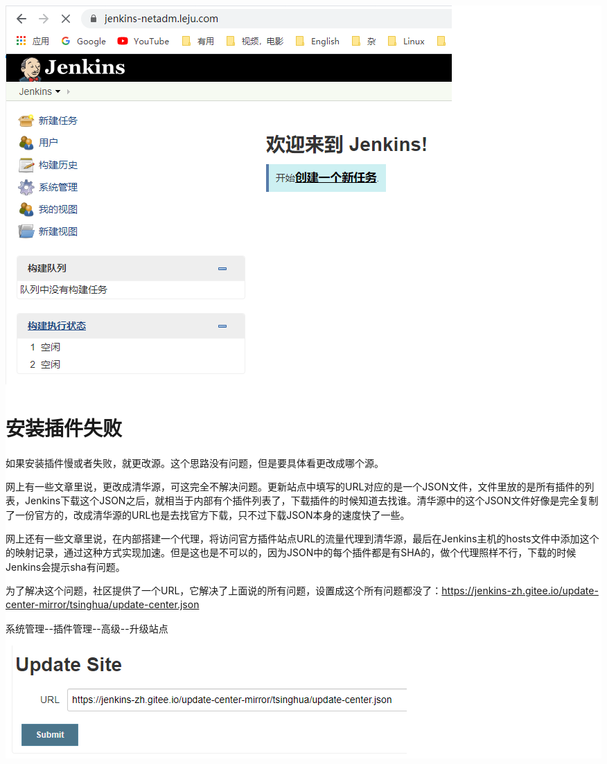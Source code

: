 ![image-20200421160739196](.assets/image-20200421160739196.png)

# 安装插件失败

如果安装插件慢或者失败，就更改源。这个思路没有问题，但是要具体看更改成哪个源。

网上有一些文章里说，更改成清华源，可这完全不解决问题。更新站点中填写的URL对应的是一个JSON文件，文件里放的是所有插件的列表，Jenkins下载这个JSON之后，就相当于内部有个插件列表了，下载插件的时候知道去找谁。清华源中的这个JSON文件好像是完全复制了一份官方的，改成清华源的URL也是去找官方下载，只不过下载JSON本身的速度快了一些。

网上还有一些文章里说，在内部搭建一个代理，将访问官方插件站点URL的流量代理到清华源，最后在Jenkins主机的hosts文件中添加这个的映射记录，通过这种方式实现加速。但是这也是不可以的，因为JSON中的每个插件都是有SHA的，做个代理照样不行，下载的时候Jenkins会提示sha有问题。

为了解决这个问题，社区提供了一个URL，它解决了上面说的所有问题，设置成这个所有问题都没了：https://jenkins-zh.gitee.io/update-center-mirror/tsinghua/update-center.json

系统管理--插件管理--高级--升级站点



![image-20200508200450480](.assets/image-20200508200450480.png)
